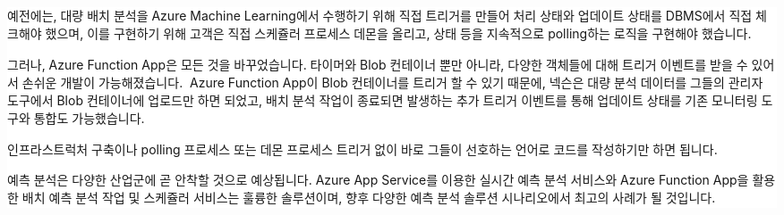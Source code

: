 예전에는, 대량 배치 분석을 Azure Machine Learning에서 수행하기 위해 직접 트리거를 만들어 처리 상태와 업데이트 상태를 DBMS에서 직접 체크해야 했으며, 이를 구현하기 위해 고객은 직접 스케쥴러 프로세스 데몬을 올리고, 상태 등을 지속적으로 polling하는 로직을 구현해야 했습니다.  

그러나, Azure Function App은 모든 것을 바꾸었습니다. 타이머와 Blob 컨테이너 뿐만 아니라, 다양한 객체들에 대해 트리거 이벤트를 받을 수 있어서 손쉬운 개발이 가능해졌습니다.  
Azure Function App이 Blob 컨테이너를 트리거 할 수 있기 때문에, 넥슨은 대량 분석 데이터를 그들의 관리자 도구에서 Blob 컨테이너에 업로드만 하면 되었고, 배치 분석 작업이 종료되면 발생하는 추가 트리거 이벤트를 통해 업데이트 상태를 기존 모니터링 도구와 통합도 가능했습니다.  

인프라스트럭처 구축이나 polling 프로세스 또는 데몬 프로세스 트리거 없이 바로 그들이 선호하는 언어로 코드를 작성하기만 하면 됩니다.  

예측 분석은 다양한 산업군에 곧 안착할 것으로 예상됩니다. Azure App Service를 이용한 실시간 예측 분석 서비스와 Azure Function App을 활용한 배치 예측 분석 작업 및 스케쥴러 서비스는 훌륭한 솔루션이며, 향후 다양한 예측 분석 솔루션 시나리오에서 최고의 사례가 될 것입니다.  



